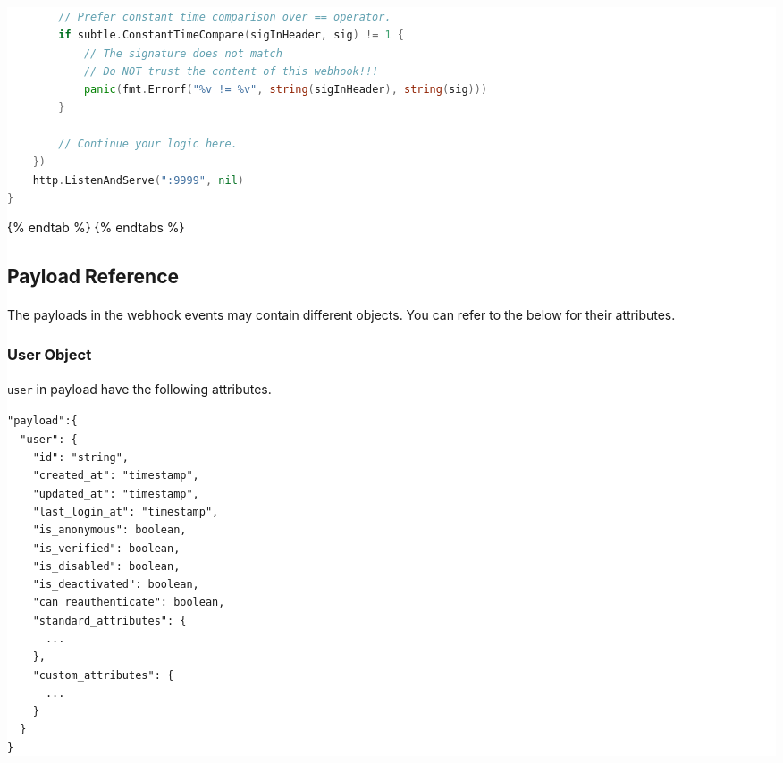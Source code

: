 ```go
        // Prefer constant time comparison over == operator.
        if subtle.ConstantTimeCompare(sigInHeader, sig) != 1 {
            // The signature does not match
            // Do NOT trust the content of this webhook!!!
            panic(fmt.Errorf("%v != %v", string(sigInHeader), string(sig)))
        }

        // Continue your logic here.
    })
    http.ListenAndServe(":9999", nil)
}
```
{% endtab %}
{% endtabs %}

## Payload Reference

The payloads in the webhook events may contain different objects. You can refer to the below for their attributes.

### User Object

`user` in payload have the following attributes.

```json5
"payload":{
  "user": {
    "id": "string",
    "created_at": "timestamp",
    "updated_at": "timestamp",
    "last_login_at": "timestamp",
    "is_anonymous": boolean,
    "is_verified": boolean,
    "is_disabled": boolean,
    "is_deactivated": boolean,
    "can_reauthenticate": boolean,
    "standard_attributes": {
      ...
    },
    "custom_attributes": {
      ...
    }
  }
}
```
